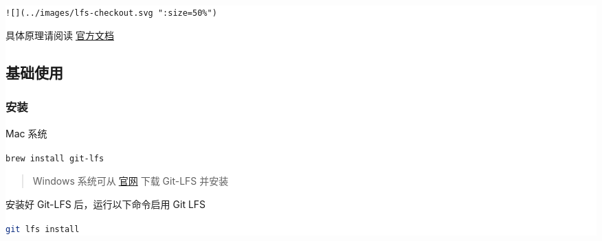     ![](../images/lfs-checkout.svg ":size=50%")

具体原理请阅读 [官方文档](https://github.com/git-lfs/git-lfs/blob/master/docs/spec.md#intercepting-git)

## 基础使用

### 安装

Mac 系统

```bash
brew install git-lfs
```

> Windows 系统可从 [官网](https://github.com/git-lfs/git-lfs/releases/tag/v2.12.1) 下载 Git-LFS 并安装


安装好 Git-LFS 后，运行以下命令启用 Git LFS

```bash
git lfs install
```
